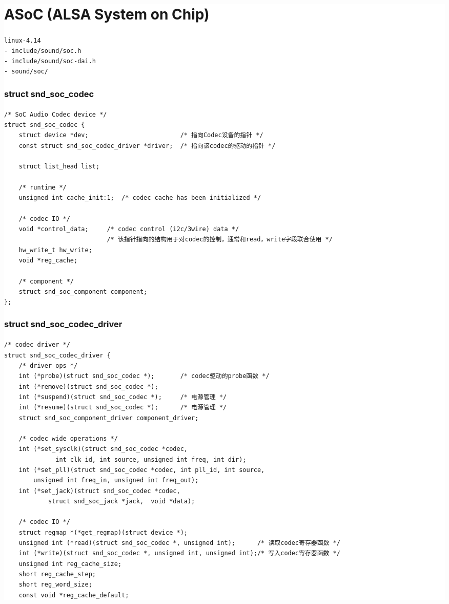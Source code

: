 
# ASoC (ALSA System on Chip)
    linux-4.14
    - include/sound/soc.h
    - include/sound/soc-dai.h
    - sound/soc/


### struct snd_soc_codec
    /* SoC Audio Codec device */
    struct snd_soc_codec {
        struct device *dev;                         /* 指向Codec设备的指针 */
        const struct snd_soc_codec_driver *driver;  /* 指向该codec的驱动的指针 */

        struct list_head list;

        /* runtime */
        unsigned int cache_init:1;  /* codec cache has been initialized */

        /* codec IO */
        void *control_data;     /* codec control (i2c/3wire) data */
                                /* 该指针指向的结构用于对codec的控制，通常和read，write字段联合使用 */
        hw_write_t hw_write;
        void *reg_cache;

        /* component */
        struct snd_soc_component component;
    };

### struct snd_soc_codec_driver
    /* codec driver */
    struct snd_soc_codec_driver {
        /* driver ops */
        int (*probe)(struct snd_soc_codec *);       /* codec驱动的probe函数 */
        int (*remove)(struct snd_soc_codec *);
        int (*suspend)(struct snd_soc_codec *);     /* 电源管理 */
        int (*resume)(struct snd_soc_codec *);      /* 电源管理 */
        struct snd_soc_component_driver component_driver;

        /* codec wide operations */
        int (*set_sysclk)(struct snd_soc_codec *codec,
                  int clk_id, int source, unsigned int freq, int dir);
        int (*set_pll)(struct snd_soc_codec *codec, int pll_id, int source,
            unsigned int freq_in, unsigned int freq_out);
        int (*set_jack)(struct snd_soc_codec *codec,
                struct snd_soc_jack *jack,  void *data);

        /* codec IO */
        struct regmap *(*get_regmap)(struct device *);
        unsigned int (*read)(struct snd_soc_codec *, unsigned int);      /* 读取codec寄存器函数 */
        int (*write)(struct snd_soc_codec *, unsigned int, unsigned int);/* 写入codec寄存器函数 */
        unsigned int reg_cache_size;
        short reg_cache_step;
        short reg_word_size;
        const void *reg_cache_default;
